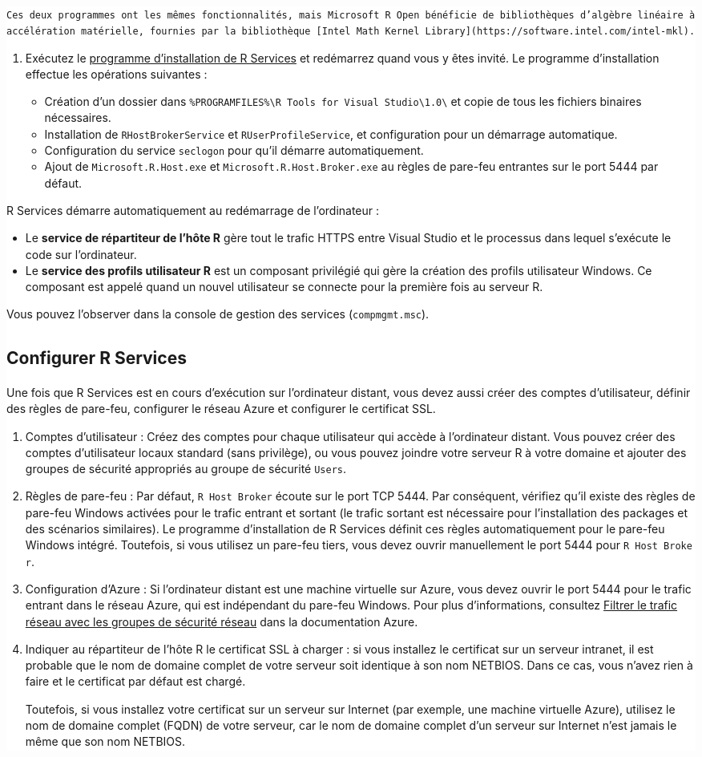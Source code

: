     Ces deux programmes ont les mêmes fonctionnalités, mais Microsoft R Open bénéficie de bibliothèques d’algèbre linéaire à accélération matérielle, fournies par la bibliothèque [Intel Math Kernel Library](https://software.intel.com/intel-mkl).

1. Exécutez le [programme d’installation de R Services](https://aka.ms/rtvs-services) et redémarrez quand vous y êtes invité. Le programme d’installation effectue les opérations suivantes :

    -    Création d’un dossier dans `%PROGRAMFILES%\R Tools for Visual Studio\1.0\` et copie de tous les fichiers binaires nécessaires.
    -    Installation de `RHostBrokerService` et `RUserProfileService`, et configuration pour un démarrage automatique.
    -    Configuration du service `seclogon` pour qu’il démarre automatiquement.
    -    Ajout de `Microsoft.R.Host.exe` et `Microsoft.R.Host.Broker.exe` au règles de pare-feu entrantes sur le port 5444 par défaut.

R Services démarre automatiquement au redémarrage de l’ordinateur :

- Le **service de répartiteur de l’hôte R** gère tout le trafic HTTPS entre Visual Studio et le processus dans lequel s’exécute le code sur l’ordinateur.
- Le **service des profils utilisateur R** est un composant privilégié qui gère la création des profils utilisateur Windows. Ce composant est appelé quand un nouvel utilisateur se connecte pour la première fois au serveur R.

Vous pouvez l’observer dans la console de gestion des services (`compmgmt.msc`).  

## <a name="configure-r-services"></a>Configurer R Services

Une fois que R Services est en cours d’exécution sur l’ordinateur distant, vous devez aussi créer des comptes d’utilisateur, définir des règles de pare-feu, configurer le réseau Azure et configurer le certificat SSL.

1. Comptes d’utilisateur : Créez des comptes pour chaque utilisateur qui accède à l’ordinateur distant. Vous pouvez créer des comptes d’utilisateur locaux standard (sans privilège), ou vous pouvez joindre votre serveur R à votre domaine et ajouter des groupes de sécurité appropriés au groupe de sécurité `Users`.
1. Règles de pare-feu : Par défaut, `R Host Broker` écoute sur le port TCP 5444. Par conséquent, vérifiez qu’il existe des règles de pare-feu Windows activées pour le trafic entrant et sortant (le trafic sortant est nécessaire pour l’installation des packages et des scénarios similaires).  Le programme d’installation de R Services définit ces règles automatiquement pour le pare-feu Windows intégré. Toutefois, si vous utilisez un pare-feu tiers, vous devez ouvrir manuellement le port 5444 pour `R Host Broker`.
1. Configuration d’Azure : Si l’ordinateur distant est une machine virtuelle sur Azure, vous devez ouvrir le port 5444 pour le trafic entrant dans le réseau Azure, qui est indépendant du pare-feu Windows. Pour plus d’informations, consultez [Filtrer le trafic réseau avec les groupes de sécurité réseau](https://docs.microsoft.com/azure/virtual-network/virtual-networks-nsg) dans la documentation Azure.
1. Indiquer au répartiteur de l’hôte R le certificat SSL à charger : si vous installez le certificat sur un serveur intranet, il est probable que le nom de domaine complet de votre serveur soit identique à son nom NETBIOS. Dans ce cas, vous n’avez rien à faire et le certificat par défaut est chargé.

    Toutefois, si vous installez votre certificat sur un serveur sur Internet (par exemple, une machine virtuelle Azure), utilisez le nom de domaine complet (FQDN) de votre serveur, car le nom de domaine complet d’un serveur sur Internet n’est jamais le même que son nom NETBIOS.
